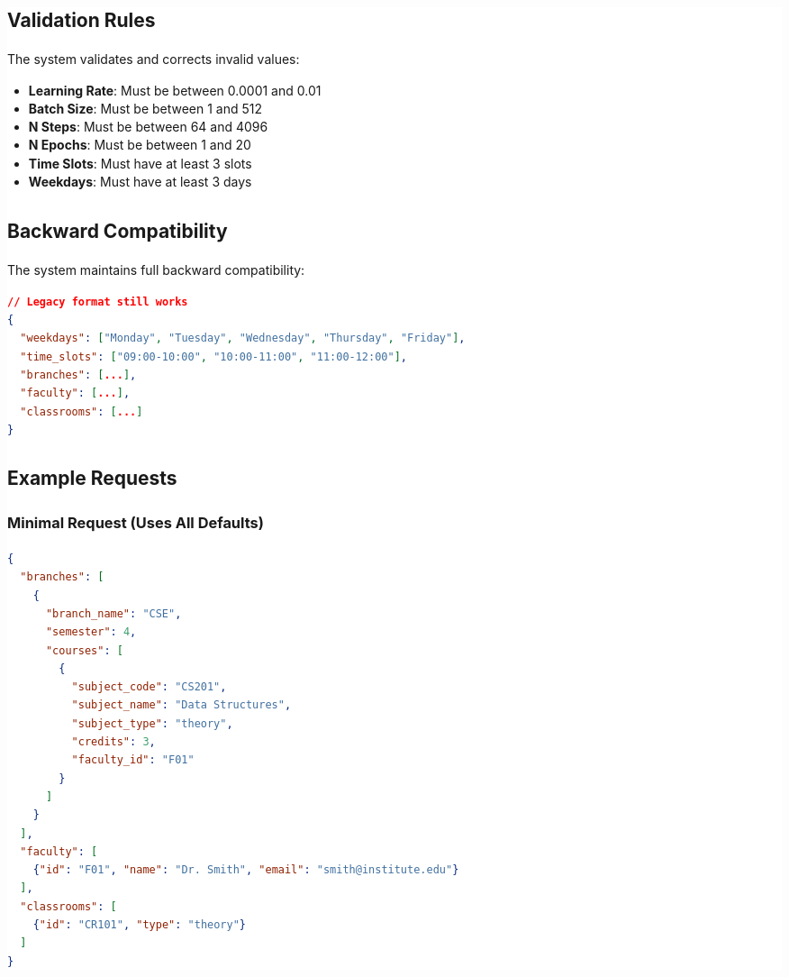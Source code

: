 ## Validation Rules

The system validates and corrects invalid values:

- **Learning Rate**: Must be between 0.0001 and 0.01
- **Batch Size**: Must be between 1 and 512
- **N Steps**: Must be between 64 and 4096
- **N Epochs**: Must be between 1 and 20
- **Time Slots**: Must have at least 3 slots
- **Weekdays**: Must have at least 3 days

## Backward Compatibility

The system maintains full backward compatibility:

```json
// Legacy format still works
{
  "weekdays": ["Monday", "Tuesday", "Wednesday", "Thursday", "Friday"],
  "time_slots": ["09:00-10:00", "10:00-11:00", "11:00-12:00"],
  "branches": [...],
  "faculty": [...],
  "classrooms": [...]
}
```

## Example Requests

### Minimal Request (Uses All Defaults)

```json
{
  "branches": [
    {
      "branch_name": "CSE",
      "semester": 4,
      "courses": [
        {
          "subject_code": "CS201",
          "subject_name": "Data Structures",
          "subject_type": "theory",
          "credits": 3,
          "faculty_id": "F01"
        }
      ]
    }
  ],
  "faculty": [
    {"id": "F01", "name": "Dr. Smith", "email": "smith@institute.edu"}
  ],
  "classrooms": [
    {"id": "CR101", "type": "theory"}
  ]
}
```
